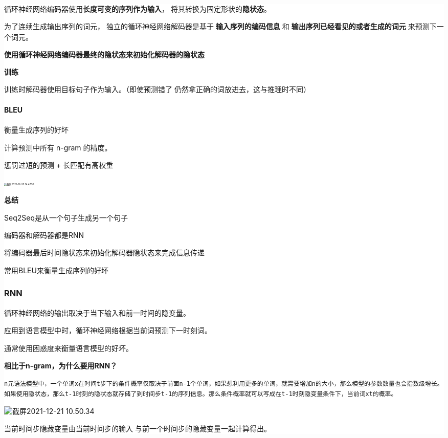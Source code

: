 循环神经网络编码器使用**长度可变的序列作为输入**， 将其转换为固定形状的**隐状态**。

为了连续生成输出序列的词元， 独立的循环神经网络解码器是基于 **输入序列的编码信息** 和 **输出序列已经看见的或者生成的词元** 来预测下一个词元。

**使用循环神经网络编码器最终的隐状态来初始化解码器的隐状态**





**训练**

训练时解码器使用目标句子作为输入。（即使预测错了 仍然拿正确的词放进去，这与推理时不同）



#### BLEU

衡量生成序列的好坏

计算预测中所有 n-gram 的精度。

惩罚过短的预测 + 长匹配有高权重

<img src="https://tva1.sinaimg.cn/large/008i3skNly1gxkas8d5ycj31100q00vs.jpg" alt="截屏2021-12-20 14.47.59" style="zoom:33%;" />





**总结**

Seq2Seq是从一个句子生成另一个句子

编码器和解码器都是RNN

将编码器最后时间隐状态来初始化解码器隐状态来完成信息传递

常用BLEU来衡量生成序列的好坏





### RNN

循环神经网络的输出取决于当下输入和前一时间的隐变量。

应用到语言模型中时，循环神经网络根据当前词预测下一时刻词。

通常使用困惑度来衡量语言模型的好坏。





**相比于n-gram，为什么要用RNN？**

```
n元语法模型中，一个单词x在时间t步下的条件概率仅取决于前面n-1个单词，如果想利用更多的单词，就需要增加n的大小，那么模型的参数数量也会指数级增长。
如果使用隐状态，那么t-1时刻的隐状态就存储了到时间步t-1的序列信息。那么条件概率就可以写成在t-1时刻隐变量条件下，当前词xt的概率。
```

![截屏2021-12-21 10.50.34](https://tva1.sinaimg.cn/large/008i3skNly1gxl9jhskrjj31ty0imafl.jpg)

当前时间步隐藏变量由当前时间步的输入 与前一个时间步的隐藏变量一起计算得出。

